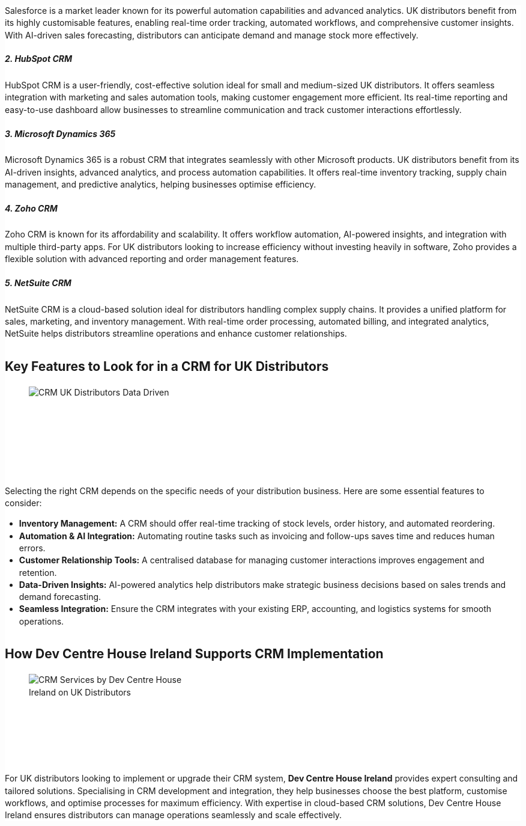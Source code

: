 <p>Salesforce is a market leader known for its powerful automation capabilities and advanced analytics. UK distributors benefit from its highly customisable features, enabling real-time order tracking, automated workflows, and comprehensive customer insights. With AI-driven sales forecasting, distributors can anticipate demand and manage stock more effectively.</p>
<h5 class="wp-block-heading"><strong>2. HubSpot CRM</strong></h5>
<p>HubSpot CRM is a user-friendly, cost-effective solution ideal for small and medium-sized UK distributors. It offers seamless integration with marketing and sales automation tools, making customer engagement more efficient. Its real-time reporting and easy-to-use dashboard allow businesses to streamline communication and track customer interactions effortlessly.</p>
<h5 class="wp-block-heading"><strong>3. Microsoft Dynamics 365</strong></h5>
<p>Microsoft Dynamics 365 is a robust CRM that integrates seamlessly with other Microsoft products. UK distributors benefit from its AI-driven insights, advanced analytics, and process automation capabilities. It offers real-time inventory tracking, supply chain management, and predictive analytics, helping businesses optimise efficiency.</p>
<h5 class="wp-block-heading"><strong>4. Zoho CRM</strong></h5>
<p>Zoho CRM is known for its affordability and scalability. It offers workflow automation, AI-powered insights, and integration with multiple third-party apps. For UK distributors looking to increase efficiency without investing heavily in software, Zoho provides a flexible solution with advanced reporting and order management features.</p>
<h5 class="wp-block-heading"><strong>5. NetSuite CRM</strong></h5>
<p>NetSuite CRM is a cloud-based solution ideal for distributors handling complex supply chains. It provides a unified platform for sales, marketing, and inventory management. With real-time order processing, automated billing, and integrated analytics, NetSuite helps distributors streamline operations and enhance customer relationships.</p>
<h2 class="wp-block-heading">Key Features to Look for in a CRM for UK Distributors</h2>
<figure class="wp-block-image size-large"><img alt="CRM UK Distributors Data Driven" class="wp-image-917" decoding="async" height="683" loading="lazy" sizes="auto, (max-width: 1024px) 100vw, 1024px" src="https://www.devcentrehouse.eu/blogs/wp-content/uploads/2025/03/vcti-0qlvga-1024x683.jpg" srcset="https://www.devcentrehouse.eu/blogs/wp-content/uploads/2025/03/vcti-0qlvga-1024x683.jpg 1024w, https://www.devcentrehouse.eu/blogs/wp-content/uploads/2025/03/vcti-0qlvga-300x200.jpg 300w, https://www.devcentrehouse.eu/blogs/wp-content/uploads/2025/03/vcti-0qlvga-768x512.jpg 768w, https://www.devcentrehouse.eu/blogs/wp-content/uploads/2025/03/vcti-0qlvga-1536x1024.jpg 1536w, https://www.devcentrehouse.eu/blogs/wp-content/uploads/2025/03/vcti-0qlvga.jpg 1600w" width="1024"/></figure>
<p>Selecting the right CRM depends on the specific needs of your distribution business. Here are some essential features to consider:</p>
<ul class="wp-block-list">
<li style="padding-top:var(--wp--preset--spacing--xx-small);padding-bottom:var(--wp--preset--spacing--xx-small)"><strong>Inventory Management:</strong> A CRM should offer real-time tracking of stock levels, order history, and automated reordering.</li>
<li style="padding-top:var(--wp--preset--spacing--xx-small);padding-bottom:var(--wp--preset--spacing--xx-small)"><strong>Automation &amp; AI Integration:</strong> Automating routine tasks such as invoicing and follow-ups saves time and reduces human errors.</li>
<li style="padding-top:var(--wp--preset--spacing--xx-small);padding-bottom:var(--wp--preset--spacing--xx-small)"><strong>Customer Relationship Tools:</strong> A centralised database for managing customer interactions improves engagement and retention.</li>
<li style="padding-top:var(--wp--preset--spacing--xx-small);padding-bottom:var(--wp--preset--spacing--xx-small)"><strong>Data-Driven Insights:</strong> AI-powered analytics help distributors make strategic business decisions based on sales trends and demand forecasting.</li>
<li style="padding-top:var(--wp--preset--spacing--xx-small);padding-bottom:var(--wp--preset--spacing--xx-small)"><strong>Seamless Integration:</strong> Ensure the CRM integrates with your existing ERP, accounting, and logistics systems for smooth operations.</li>
</ul>
<h2 class="wp-block-heading">How Dev Centre House Ireland Supports CRM Implementation</h2>
<figure class="wp-block-image size-large"><img alt="CRM Services by Dev Centre House Ireland on UK Distributors" class="wp-image-905" decoding="async" height="518" loading="lazy" sizes="auto, (max-width: 1024px) 100vw, 1024px" src="https://www.devcentrehouse.eu/blogs/wp-content/uploads/2025/03/Screenshot-2025-03-05-at-13.46.55-1024x518.png" srcset="https://www.devcentrehouse.eu/blogs/wp-content/uploads/2025/03/Screenshot-2025-03-05-at-13.46.55-1024x518.png 1024w, https://www.devcentrehouse.eu/blogs/wp-content/uploads/2025/03/Screenshot-2025-03-05-at-13.46.55-300x152.png 300w, https://www.devcentrehouse.eu/blogs/wp-content/uploads/2025/03/Screenshot-2025-03-05-at-13.46.55-768x389.png 768w, https://www.devcentrehouse.eu/blogs/wp-content/uploads/2025/03/Screenshot-2025-03-05-at-13.46.55-1536x778.png 1536w, https://www.devcentrehouse.eu/blogs/wp-content/uploads/2025/03/Screenshot-2025-03-05-at-13.46.55-2048x1037.png 2048w" width="1024"/></figure>
<p>For UK distributors looking to implement or upgrade their CRM system, <strong>Dev Centre House Ireland</strong> provides expert consulting and tailored solutions. Specialising in CRM development and integration, they help businesses choose the best platform, customise workflows, and optimise processes for maximum efficiency. With expertise in cloud-based CRM solutions, Dev Centre House Ireland ensures distributors can manage operations seamlessly and scale effectively.</p>